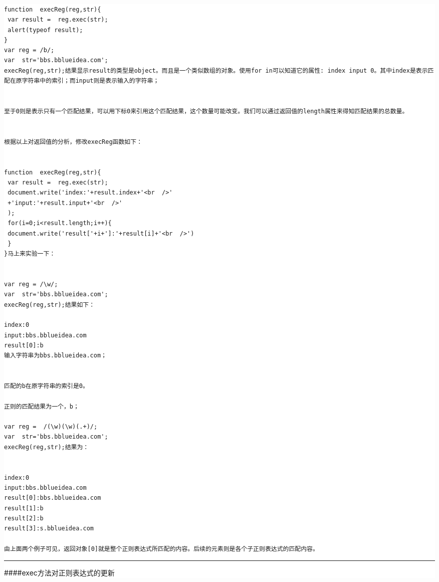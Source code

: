 ```
function  execReg(reg,str){
 var result =  reg.exec(str);
 alert(typeof result);
}
var reg = /b/;
var  str='bbs.bblueidea.com';
execReg(reg,str);结果显示result的类型是object。而且是一个类似数组的对象。使用for in可以知道它的属性: index input 0。其中index是表示匹配在原字符串中的索引；而input则是表示输入的字符串；


至于0则是表示只有一个匹配结果，可以用下标0来引用这个匹配结果，这个数量可能改变。我们可以通过返回值的length属性来得知匹配结果的总数量。


根据以上对返回值的分析，修改execReg函数如下：


function  execReg(reg,str){
 var result =  reg.exec(str);
 document.write('index:'+result.index+'<br  />'
 +'input:'+result.input+'<br  />'
 );
 for(i=0;i<result.length;i++){
 document.write('result['+i+']:'+result[i]+'<br  />')
 }
}马上来实验一下：


var reg = /\w/;
var  str='bbs.bblueidea.com';
execReg(reg,str);结果如下：

index:0
input:bbs.bblueidea.com
result[0]:b
输入字符串为bbs.bblueidea.com；


匹配的b在原字符串的索引是0。

正则的匹配结果为一个，b；

var reg =  /(\w)(\w)(.+)/;
var  str='bbs.bblueidea.com';
execReg(reg,str);结果为：


index:0
input:bbs.bblueidea.com
result[0]:bbs.bblueidea.com
result[1]:b
result[2]:b
result[3]:s.bblueidea.com

由上面两个例子可见，返回对象[0]就是整个正则表达式所匹配的内容。后续的元素则是各个子正则表达式的匹配内容。
```
------
####exec方法对正则表达式的更新
